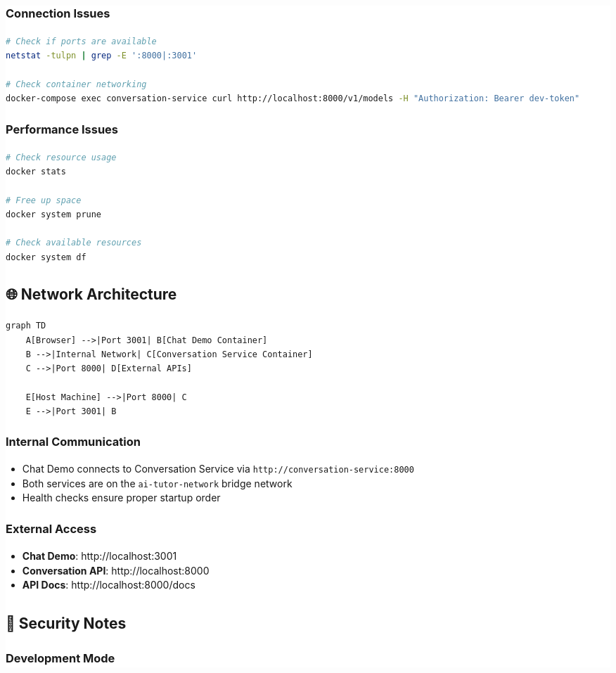 ### Connection Issues

```bash
# Check if ports are available
netstat -tulpn | grep -E ':8000|:3001'

# Check container networking
docker-compose exec conversation-service curl http://localhost:8000/v1/models -H "Authorization: Bearer dev-token"
```

### Performance Issues

```bash
# Check resource usage
docker stats

# Free up space
docker system prune

# Check available resources
docker system df
```

## 🌐 Network Architecture

```mermaid
graph TD
    A[Browser] -->|Port 3001| B[Chat Demo Container]
    B -->|Internal Network| C[Conversation Service Container]
    C -->|Port 8000| D[External APIs]

    E[Host Machine] -->|Port 8000| C
    E -->|Port 3001| B
```

### Internal Communication

- Chat Demo connects to Conversation Service via `http://conversation-service:8000`
- Both services are on the `ai-tutor-network` bridge network
- Health checks ensure proper startup order

### External Access

- **Chat Demo**: http://localhost:3001
- **Conversation API**: http://localhost:8000
- **API Docs**: http://localhost:8000/docs

## 🔐 Security Notes

### Development Mode
